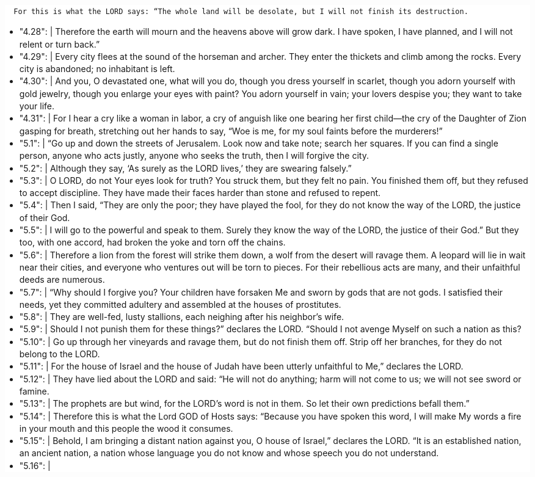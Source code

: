       For this is what the LORD says: “The whole land will be desolate, but I will not finish its destruction.
  - "4.28": |
      Therefore the earth will mourn and the heavens above will grow dark. I have spoken, I have planned, and I will not relent or turn back.”
  - "4.29": |
      Every city flees at the sound of the horseman and archer. They enter the thickets and climb among the rocks. Every city is abandoned; no inhabitant is left.
  - "4.30": |
      And you, O devastated one, what will you do, though you dress yourself in scarlet, though you adorn yourself with gold jewelry, though you enlarge your eyes with paint? You adorn yourself in vain; your lovers despise you; they want to take your life.
  - "4.31": |
      For I hear a cry like a woman in labor, a cry of anguish like one bearing her first child—the cry of the Daughter of Zion gasping for breath, stretching out her hands to say, “Woe is me, for my soul faints before the murderers!”
  - "5.1": |
      “Go up and down the streets of Jerusalem. Look now and take note; search her squares. If you can find a single person, anyone who acts justly, anyone who seeks the truth, then I will forgive the city.
  - "5.2": |
      Although they say, ‘As surely as the LORD lives,’ they are swearing falsely.”
  - "5.3": |
      O LORD, do not Your eyes look for truth? You struck them, but they felt no pain. You finished them off, but they refused to accept discipline. They have made their faces harder than stone and refused to repent.
  - "5.4": |
      Then I said, “They are only the poor; they have played the fool, for they do not know the way of the LORD, the justice of their God.
  - "5.5": |
      I will go to the powerful and speak to them. Surely they know the way of the LORD, the justice of their God.” But they too, with one accord, had broken the yoke and torn off the chains.
  - "5.6": |
      Therefore a lion from the forest will strike them down, a wolf from the desert will ravage them. A leopard will lie in wait near their cities, and everyone who ventures out will be torn to pieces. For their rebellious acts are many, and their unfaithful deeds are numerous.
  - "5.7": |
      “Why should I forgive you? Your children have forsaken Me and sworn by gods that are not gods. I satisfied their needs, yet they committed adultery and assembled at the houses of prostitutes.
  - "5.8": |
      They are well-fed, lusty stallions, each neighing after his neighbor’s wife.
  - "5.9": |
      Should I not punish them for these things?” declares the LORD. “Should I not avenge Myself on such a nation as this?
  - "5.10": |
      Go up through her vineyards and ravage them, but do not finish them off. Strip off her branches, for they do not belong to the LORD.
  - "5.11": |
      For the house of Israel and the house of Judah have been utterly unfaithful to Me,” declares the LORD.
  - "5.12": |
      They have lied about the LORD and said: “He will not do anything; harm will not come to us; we will not see sword or famine.
  - "5.13": |
      The prophets are but wind, for the LORD’s word is not in them. So let their own predictions befall them.”
  - "5.14": |
      Therefore this is what the Lord GOD of Hosts says: “Because you have spoken this word, I will make My words a fire in your mouth and this people the wood it consumes.
  - "5.15": |
      Behold, I am bringing a distant nation against you, O house of Israel,” declares the LORD. “It is an established nation, an ancient nation, a nation whose language you do not know and whose speech you do not understand.
  - "5.16": |